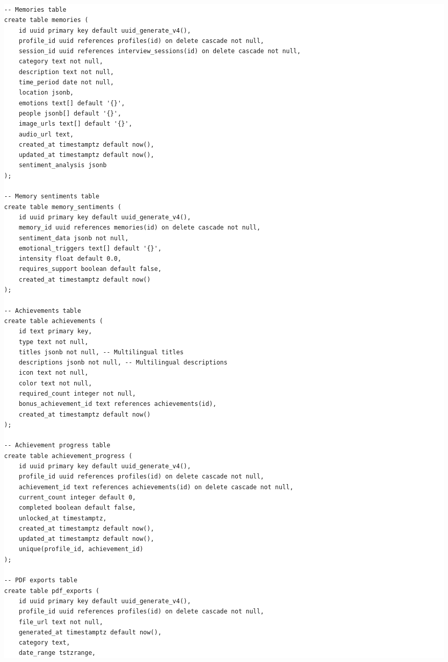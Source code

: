 ```
-- Memories table
create table memories (
    id uuid primary key default uuid_generate_v4(),
    profile_id uuid references profiles(id) on delete cascade not null,
    session_id uuid references interview_sessions(id) on delete cascade not null,
    category text not null,
    description text not null,
    time_period date not null,
    location jsonb,
    emotions text[] default '{}',
    people jsonb[] default '{}',
    image_urls text[] default '{}',
    audio_url text,
    created_at timestamptz default now(),
    updated_at timestamptz default now(),
    sentiment_analysis jsonb
);

-- Memory sentiments table
create table memory_sentiments (
    id uuid primary key default uuid_generate_v4(),
    memory_id uuid references memories(id) on delete cascade not null,
    sentiment_data jsonb not null,
    emotional_triggers text[] default '{}',
    intensity float default 0.0,
    requires_support boolean default false,
    created_at timestamptz default now()
);

-- Achievements table
create table achievements (
    id text primary key,
    type text not null,
    titles jsonb not null, -- Multilingual titles
    descriptions jsonb not null, -- Multilingual descriptions
    icon text not null,
    color text not null,
    required_count integer not null,
    bonus_achievement_id text references achievements(id),
    created_at timestamptz default now()
);

-- Achievement progress table
create table achievement_progress (
    id uuid primary key default uuid_generate_v4(),
    profile_id uuid references profiles(id) on delete cascade not null,
    achievement_id text references achievements(id) on delete cascade not null,
    current_count integer default 0,
    completed boolean default false,
    unlocked_at timestamptz,
    created_at timestamptz default now(),
    updated_at timestamptz default now(),
    unique(profile_id, achievement_id)
);

-- PDF exports table
create table pdf_exports (
    id uuid primary key default uuid_generate_v4(),
    profile_id uuid references profiles(id) on delete cascade not null,
    file_url text not null,
    generated_at timestamptz default now(),
    category text,
    date_range tstzrange,
```